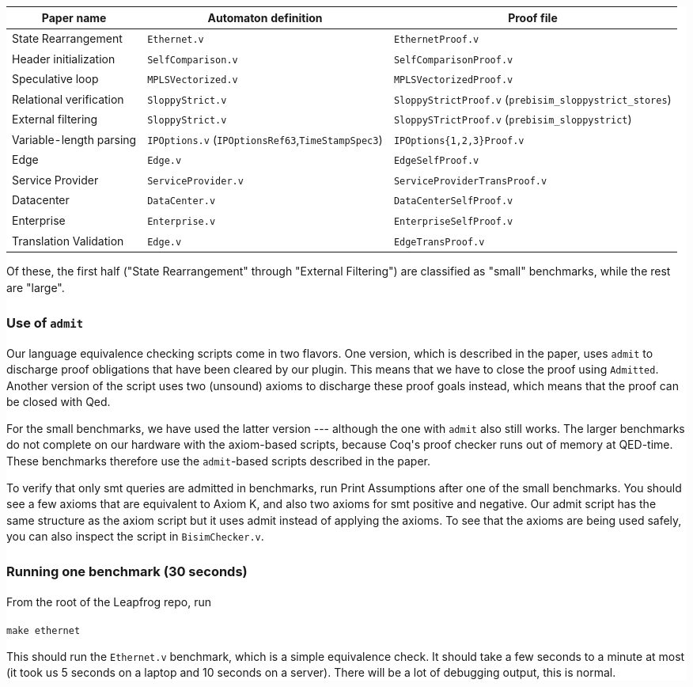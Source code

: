| Paper name              | Automaton definition                                | Proof file                                             |
|-------------------------|-----------------------------------------------------|--------------------------------------------------------|
| State Rearrangement     | `Ethernet.v`                                        | `EthernetProof.v`                                      |
| Header initialization   | `SelfComparison.v`                                  | `SelfComparisonProof.v`                                |
| Speculative loop        | `MPLSVectorized.v`                                  | `MPLSVectorizedProof.v`                                |
| Relational verification | `SloppyStrict.v`                                    | `SloppyStrictProof.v` (`prebisim_sloppystrict_stores`) |
| External filtering      | `SloppyStrict.v`                                    | `SloppySTrictProof.v` (`prebisim_sloppystrict`)        |
| Variable-length parsing | `IPOptions.v` (`IPOptionsRef63`,`TimeStampSpec3`)   | `IPOptions{1,2,3}Proof.v`                              |
| Edge                    | `Edge.v`                                            | `EdgeSelfProof.v`                                      |
| Service Provider        | `ServiceProvider.v`                                 | `ServiceProviderTransProof.v`                          |
| Datacenter              | `DataCenter.v`                                      | `DataCenterSelfProof.v`                                |
| Enterprise              | `Enterprise.v`                                      | `EnterpriseSelfProof.v`                                |
| Translation Validation  | `Edge.v`                                            | `EdgeTransProof.v`                                     |

Of these, the first half ("State Rearrangement" through "External Filtering")
are classified as "small" benchmarks, while the rest are "large".

### Use of `admit`

Our language equivalence checking scripts come in two flavors. One version,
which is described in the paper, uses `admit` to discharge proof obligations
that have been cleared by our plugin. This means that we have to close the
proof using `Admitted`. Another version of the script uses two (unsound) axioms
to discharge these proof goals instead, which means that the proof can be
closed with Qed.

For the small benchmarks, we have used the latter version --- although the one
with `admit` also still works. The larger benchmarks do not complete on our
hardware with the axiom-based scripts, because Coq's proof checker runs out of
memory at QED-time. These benchmarks therefore use the `admit`-based scripts
described in the paper.

To verify that only smt queries are admitted in benchmarks, run Print
Assumptions <term> after one of the small benchmarks. You should see a few
axioms that are equivalent to Axiom K, and also two axioms for smt positive and
negative. Our admit script has the same structure as the axiom script but it
uses admit instead of applying the axioms. To see that the axioms are being used
safely, you can also inspect the script in `BisimChecker.v`.

### Running one benchmark (30 seconds)
From the root of the Leapfrog repo, run
```
make ethernet
```
This should run the `Ethernet.v` benchmark, which is a simple equivalence
check. It should take a few seconds to a minute at most (it took us 5 seconds on
a laptop and 10 seconds on a server).  There will be a lot of debugging output,
this is normal.
